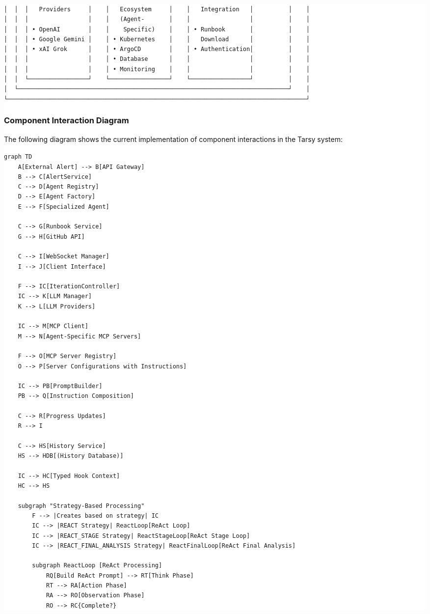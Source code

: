 ```
│  │  │   Providers     │    │   Ecosystem     │    │   Integration   │          │    │
│  │  │                 │    │   (Agent-       │    │                 │          │    │
│  │  │ • OpenAI        │    │    Specific)    │    │ • Runbook       │          │    │
│  │  │ • Google Gemini │    │ • Kubernetes    │    │   Download      │          │    │
│  │  │ • xAI Grok      │    │ • ArgoCD        │    │ • Authentication│          │    │
│  │  │                 │    │ • Database      │    │                 │          │    │
│  │  │                 │    │ • Monitoring    │    │                 │          │    │
│  │  └─────────────────┘    └─────────────────┘    └─────────────────┘          │    │
│  └─────────────────────────────────────────────────────────────────────────────┘    │
└─────────────────────────────────────────────────────────────────────────────────────┘
```

### Component Interaction Diagram

The following diagram shows the current implementation of component interactions in the Tarsy system:

```mermaid
graph TD
    A[External Alert] --> B[API Gateway]
    B --> C[AlertService]
    C --> D[Agent Registry]
    D --> E[Agent Factory]
    E --> F[Specialized Agent]
    
    C --> G[Runbook Service]
    G --> H[GitHub API]
    
    C --> I[WebSocket Manager]
    I --> J[Client Interface]
    
    F --> IC[IterationController]
    IC --> K[LLM Manager]
    K --> L[LLM Providers]
    
    IC --> M[MCP Client]
    M --> N[Agent-Specific MCP Servers]
    
    F --> O[MCP Server Registry]
    O --> P[Server Configurations with Instructions]
    
    IC --> PB[PromptBuilder]
    PB --> Q[Instruction Composition]
    
    C --> R[Progress Updates]
    R --> I
    
    C --> HS[History Service]
    HS --> HDB[(History Database)]
    
    IC --> HC[Typed Hook Context]
    HC --> HS
    
    subgraph "Strategy-Based Processing"
        F --> |Creates based on strategy| IC
        IC --> |REACT Strategy| ReactLoop[ReAct Loop]
        IC --> |REACT_STAGE Strategy| ReactStageLoop[ReAct Stage Loop]
        IC --> |REACT_FINAL_ANALYSIS Strategy| ReactFinalLoop[ReAct Final Analysis]
        
        subgraph ReactLoop [ReAct Processing]
            RQ[Build ReAct Prompt] --> RT[Think Phase]
            RT --> RA[Action Phase]
            RA --> RO[Observation Phase]
            RO --> RC{Complete?}
```